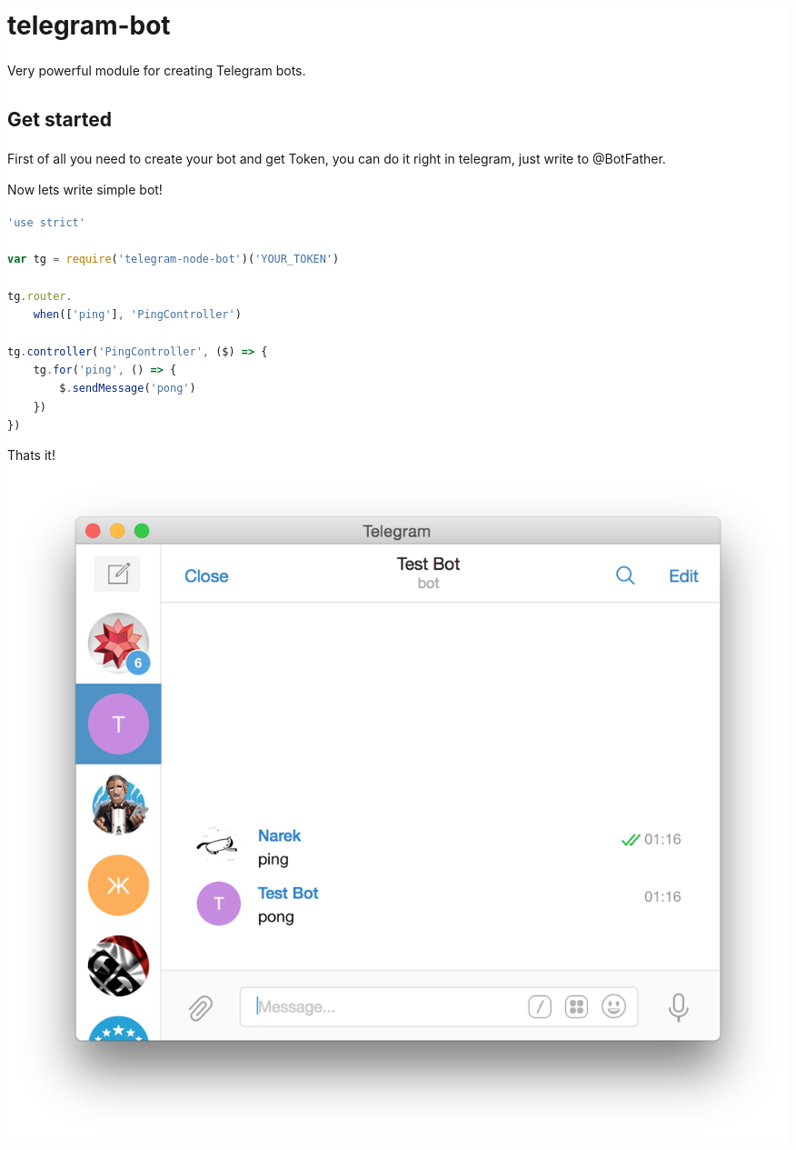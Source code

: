# telegram-bot
Very powerful module for creating Telegram bots. 

## Get started

First of all you need to create your bot and get Token, you can do it right in telegram, just write to @BotFather.

Now lets write simple bot!

```js 
'use strict'

var tg = require('telegram-node-bot')('YOUR_TOKEN')

tg.router.
    when(['ping'], 'PingController')
     
tg.controller('PingController', ($) => {
	tg.for('ping', () => {
		$.sendMessage('pong')
	})
}) 
```
Thats it!

![Bot](ScreenShot.png)